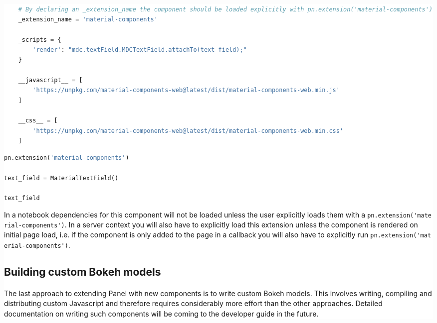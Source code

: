 ```python
    # By declaring an _extension_name the component should be loaded explicitly with pn.extension('material-components')
    _extension_name = 'material-components'

    _scripts = {
        'render': "mdc.textField.MDCTextField.attachTo(text_field);"
    }

    __javascript__ = [
        'https://unpkg.com/material-components-web@latest/dist/material-components-web.min.js'
    ]

    __css__ = [
        'https://unpkg.com/material-components-web@latest/dist/material-components-web.min.css'
    ]
```

```python
pn.extension('material-components')

text_field = MaterialTextField()

text_field
```

In a notebook dependencies for this component will not be loaded unless the user explicitly loads them with a `pn.extension('material-components')`. In a server context you will also have to explicitly load this extension unless the component is rendered on initial page load, i.e. if the component is only added to the page in a callback you will also have to explicitly run `pn.extension('material-components')`.

## Building custom Bokeh models

The last approach to extending Panel with new components is to write custom Bokeh models. This involves writing, compiling and distributing custom Javascript and therefore requires considerably more effort than the other approaches. Detailed documentation on writing such components will be coming to the developer guide in the future.
